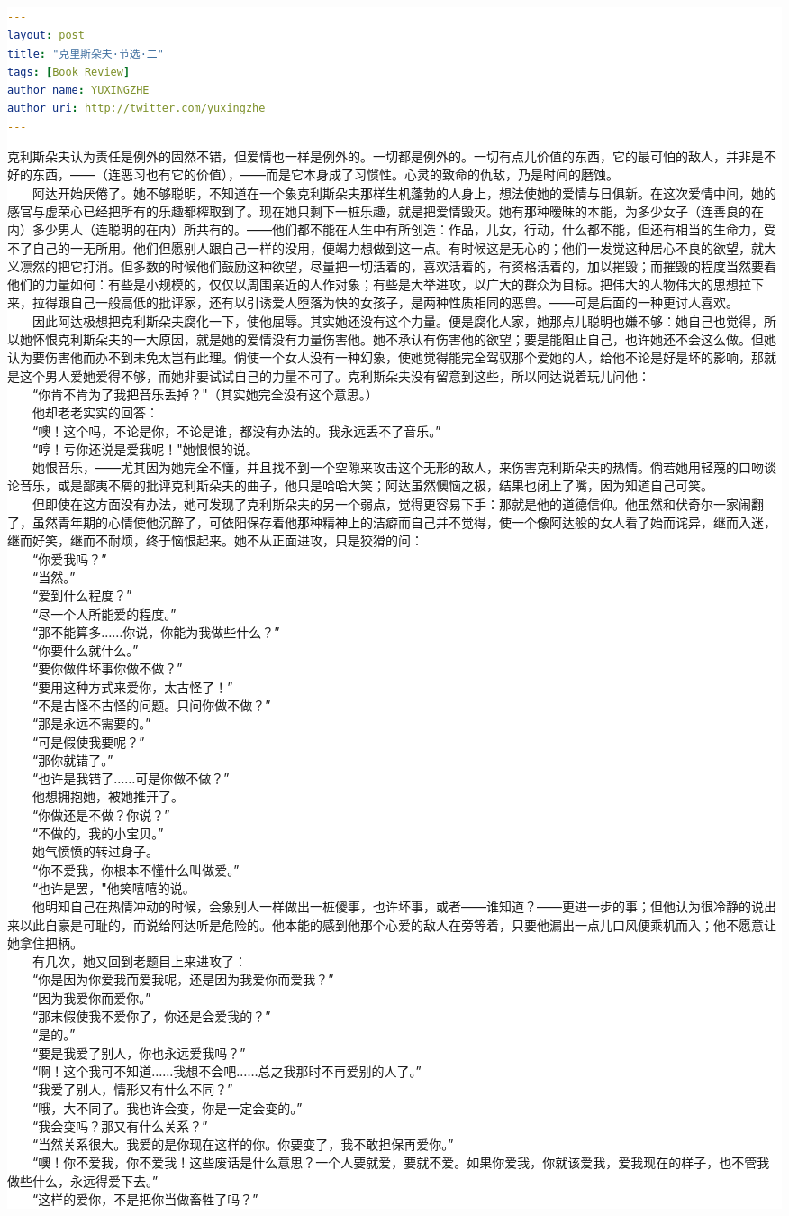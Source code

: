 ```yaml
---
layout: post
title: "克里斯朵夫·节选·二"
tags: [Book Review]
author_name: YUXINGZHE
author_uri: http://twitter.com/yuxingzhe
---
```


<p style="margin-bottom:0;"><span class="dropcap">克</span>利斯朵夫认为责任是例外的固然不错，但爱情也一样是例外的。一切都是例外的。一切有点儿价值的东西，它的最可怕的敌人，并非是不好的东西，——（连恶习也有它的价值），——而是它本身成了习惯性。心灵的致命的仇敌，乃是时间的磨蚀。</p>
<p style="margin-top:0;margin-bottom:0;">&#8195;&#8195;阿达开始厌倦了。她不够聪明，不知道在一个象克利斯朵夫那样生机蓬勃的人身上，想法使她的爱情与日俱新。在这次爱情中间，她的感官与虚荣心已经把所有的乐趣都榨取到了。现在她只剩下一桩乐趣，就是把爱情毁灭。她有那种暧昧的本能，为多少女子（连善良的在内）多少男人（连聪明的在内）所共有的。——他们都不能在人生中有所创造：作品，儿女，行动，什么都不能，但还有相当的生命力，受不了自己的一无所用。他们但愿别人跟自己一样的没用，便竭力想做到这一点。有时候这是无心的；他们一发觉这种居心不良的欲望，就大义凛然的把它打消。但多数的时候他们鼓励这种欲望，尽量把一切活着的，喜欢活着的，有资格活着的，加以摧毁；而摧毁的程度当然要看他们的力量如何：有些是小规模的，仅仅以周围亲近的人作对象；有些是大举进攻，以广大的群众为目标。把伟大的人物伟大的思想拉下来，拉得跟自己一般高低的批评家，还有以引诱爱人堕落为快的女孩子，是两种性质相同的恶兽。——可是后面的一种更讨人喜欢。</p>
<p style="margin-top:0;margin-bottom:0;">&#8195;&#8195;因此阿达极想把克利斯朵夫腐化一下，使他屈辱。其实她还没有这个力量。便是腐化人家，她那点儿聪明也嫌不够：她自己也觉得，所以她怀恨克利斯朵夫的一大原因，就是她的爱情没有力量伤害他。她不承认有伤害他的欲望；要是能阻止自己，也许她还不会这么做。但她认为要伤害他而办不到未免太岂有此理。倘使一个女人没有一种幻象，使她觉得能完全驾驭那个爱她的人，给他不论是好是坏的影响，那就是这个男人爱她爱得不够，而她非要试试自己的力量不可了。克利斯朵夫没有留意到这些，所以阿达说着玩儿问他：</p>
<p style="margin-top:0;margin-bottom:0;">&#8195;&#8195;“你肯不肯为了我把音乐丢掉？"（其实她完全没有这个意思。）</p>
<p style="margin-top:0;margin-bottom:0;">&#8195;&#8195;他却老老实实的回答：</p>
<p style="margin-top:0;margin-bottom:0;">&#8195;&#8195;“噢！这个吗，不论是你，不论是谁，都没有办法的。我永远丢不了音乐。”</p>
<p style="margin-top:0;margin-bottom:0;">&#8195;&#8195;“哼！亏你还说是爱我呢！"她恨恨的说。</p>
<p style="margin-top:0;margin-bottom:0;">&#8195;&#8195;她恨音乐，——尤其因为她完全不懂，并且找不到一个空隙来攻击这个无形的敌人，来伤害克利斯朵夫的热情。倘若她用轻蔑的口吻谈论音乐，或是鄙夷不屑的批评克利斯朵夫的曲子，他只是哈哈大笑；阿达虽然懊恼之极，结果也闭上了嘴，因为知道自己可笑。</p>
<p style="margin-top:0;margin-bottom:0;">&#8195;&#8195;但即使在这方面没有办法，她可发现了克利斯朵夫的另一个弱点，觉得更容易下手：那就是他的道德信仰。他虽然和伏奇尔一家闹翻了，虽然青年期的心情使他沉醉了，可依阳保存着他那种精神上的洁癖而自己并不觉得，使一个像阿达般的女人看了始而诧异，继而入迷，继而好笑，继而不耐烦，终于恼恨起来。她不从正面进攻，只是狡猾的问：</p>
<p style="margin-top:0;margin-bottom:0;">&#8195;&#8195;“你爱我吗？”</p>
<p style="margin-top:0;margin-bottom:0;">&#8195;&#8195;“当然。”</p>
<p style="margin-top:0;margin-bottom:0;">&#8195;&#8195;“爱到什么程度？”</p>
<p style="margin-top:0;margin-bottom:0;">&#8195;&#8195;“尽一个人所能爱的程度。”</p>
<p style="margin-top:0;margin-bottom:0;">&#8195;&#8195;“那不能算多……你说，你能为我做些什么？”</p>
<p style="margin-top:0;margin-bottom:0;">&#8195;&#8195;“你要什么就什么。”</p>
<p style="margin-top:0;margin-bottom:0;">&#8195;&#8195;“要你做件坏事你做不做？”</p>
<p style="margin-top:0;margin-bottom:0;">&#8195;&#8195;“要用这种方式来爱你，太古怪了！”</p>
<p style="margin-top:0;margin-bottom:0;">&#8195;&#8195;“不是古怪不古怪的问题。只问你做不做？”</p>
<p style="margin-top:0;margin-bottom:0;">&#8195;&#8195;“那是永远不需要的。”</p>
<p style="margin-top:0;margin-bottom:0;">&#8195;&#8195;“可是假使我要呢？”</p>
<p style="margin-top:0;margin-bottom:0;">&#8195;&#8195;“那你就错了。”</p>
<p style="margin-top:0;margin-bottom:0;">&#8195;&#8195;“也许是我错了……可是你做不做？”</p>
<p style="margin-top:0;margin-bottom:0;">&#8195;&#8195;他想拥抱她，被她推开了。</p>
<p style="margin-top:0;margin-bottom:0;">&#8195;&#8195;“你做还是不做？你说？”</p>
<p style="margin-top:0;margin-bottom:0;">&#8195;&#8195;“不做的，我的小宝贝。”</p>
<p style="margin-top:0;margin-bottom:0;">&#8195;&#8195;她气愤愤的转过身子。</p>
<p style="margin-top:0;margin-bottom:0;">&#8195;&#8195;“你不爱我，你根本不懂什么叫做爱。”</p>
<p style="margin-top:0;margin-bottom:0;">&#8195;&#8195;“也许是罢，"他笑嘻嘻的说。</p>
<p style="margin-top:0;margin-bottom:0;">&#8195;&#8195;他明知自己在热情冲动的时候，会象别人一样做出一桩傻事，也许坏事，或者——谁知道？——更进一步的事；但他认为很冷静的说出来以此自豪是可耻的，而说给阿达听是危险的。他本能的感到他那个心爱的敌人在旁等着，只要他漏出一点儿口风便乘机而入；他不愿意让她拿住把柄。</p>
<p style="margin-top:0;margin-bottom:0;">&#8195;&#8195;有几次，她又回到老题目上来进攻了：</p>
<p style="margin-top:0;margin-bottom:0;">&#8195;&#8195;“你是因为你爱我而爱我呢，还是因为我爱你而爱我？”</p>
<p style="margin-top:0;margin-bottom:0;">&#8195;&#8195;“因为我爱你而爱你。”</p>
<p style="margin-top:0;margin-bottom:0;">&#8195;&#8195;“那末假使我不爱你了，你还是会爱我的？”</p>
<p style="margin-top:0;margin-bottom:0;">&#8195;&#8195;“是的。”</p>
<p style="margin-top:0;margin-bottom:0;">&#8195;&#8195;“要是我爱了别人，你也永远爱我吗？”</p>
<p style="margin-top:0;margin-bottom:0;">&#8195;&#8195;“啊！这个我可不知道……我想不会吧……总之我那时不再爱别的人了。”</p>
<p style="margin-top:0;margin-bottom:0;">&#8195;&#8195;“我爱了别人，情形又有什么不同？”</p>
<p style="margin-top:0;margin-bottom:0;">&#8195;&#8195;“哦，大不同了。我也许会变，你是一定会变的。”</p>
<p style="margin-top:0;margin-bottom:0;">&#8195;&#8195;“我会变吗？那又有什么关系？”</p>
<p style="margin-top:0;margin-bottom:0;">&#8195;&#8195;“当然关系很大。我爱的是你现在这样的你。你要变了，我不敢担保再爱你。”</p>
<p style="margin-top:0;margin-bottom:0;">&#8195;&#8195;“噢！你不爱我，你不爱我！这些废话是什么意思？一个人要就爱，要就不爱。如果你爱我，你就该爱我，爱我现在的样子，也不管我做些什么，永远得爱下去。”</p>
<p style="margin-top:0;margin-bottom:0;">&#8195;&#8195;“这样的爱你，不是把你当做畜牲了吗？”</p>